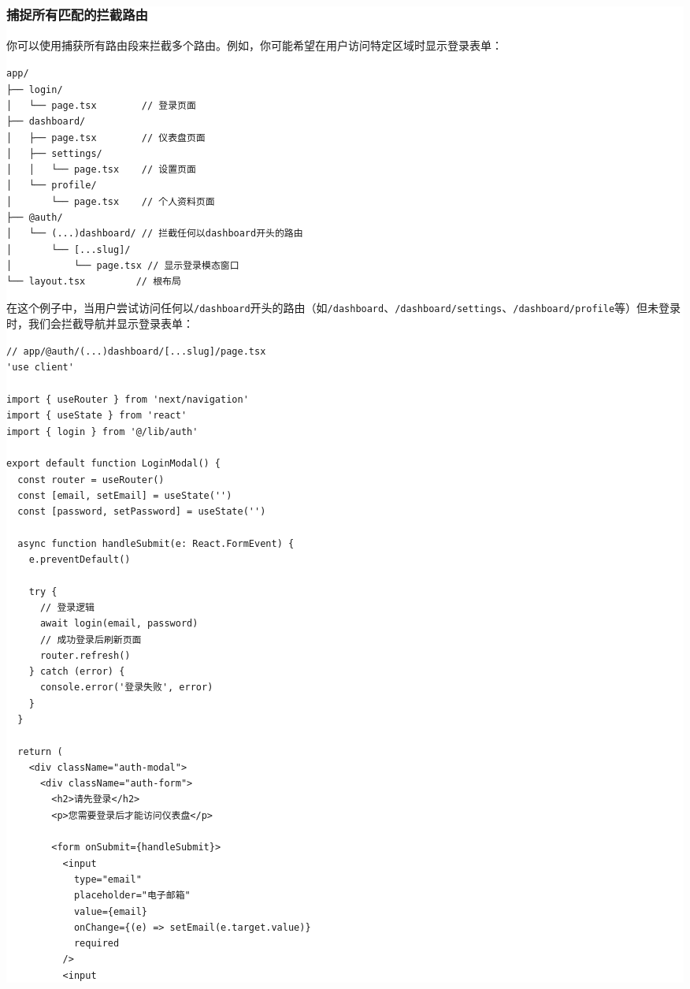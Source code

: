 ### 捕捉所有匹配的拦截路由

你可以使用捕获所有路由段来拦截多个路由。例如，你可能希望在用户访问特定区域时显示登录表单：

```
app/
├── login/
│   └── page.tsx        // 登录页面
├── dashboard/
│   ├── page.tsx        // 仪表盘页面
│   ├── settings/
│   │   └── page.tsx    // 设置页面
│   └── profile/
│       └── page.tsx    // 个人资料页面
├── @auth/
│   └── (...)dashboard/ // 拦截任何以dashboard开头的路由
│       └── [...slug]/
│           └── page.tsx // 显示登录模态窗口
└── layout.tsx         // 根布局
```

在这个例子中，当用户尝试访问任何以`/dashboard`开头的路由（如`/dashboard`、`/dashboard/settings`、`/dashboard/profile`等）但未登录时，我们会拦截导航并显示登录表单：

```tsx
// app/@auth/(...)dashboard/[...slug]/page.tsx
'use client'

import { useRouter } from 'next/navigation'
import { useState } from 'react'
import { login } from '@/lib/auth'

export default function LoginModal() {
  const router = useRouter()
  const [email, setEmail] = useState('')
  const [password, setPassword] = useState('')

  async function handleSubmit(e: React.FormEvent) {
    e.preventDefault()

    try {
      // 登录逻辑
      await login(email, password)
      // 成功登录后刷新页面
      router.refresh()
    } catch (error) {
      console.error('登录失败', error)
    }
  }

  return (
    <div className="auth-modal">
      <div className="auth-form">
        <h2>请先登录</h2>
        <p>您需要登录后才能访问仪表盘</p>

        <form onSubmit={handleSubmit}>
          <input
            type="email"
            placeholder="电子邮箱"
            value={email}
            onChange={(e) => setEmail(e.target.value)}
            required
          />
          <input
```